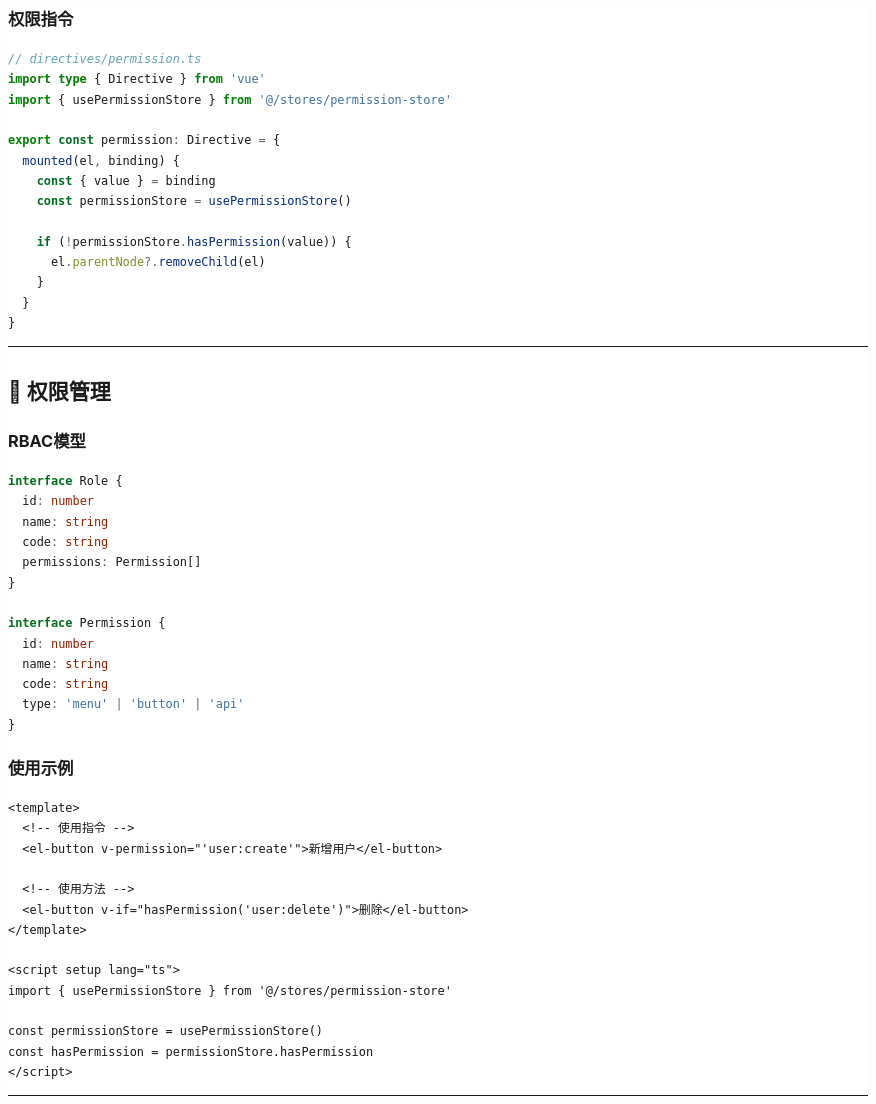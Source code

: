 ### 权限指令

```typescript
// directives/permission.ts
import type { Directive } from 'vue'
import { usePermissionStore } from '@/stores/permission-store'

export const permission: Directive = {
  mounted(el, binding) {
    const { value } = binding
    const permissionStore = usePermissionStore()
    
    if (!permissionStore.hasPermission(value)) {
      el.parentNode?.removeChild(el)
    }
  }
}
```

---

## 🔐 权限管理

### RBAC模型

```typescript
interface Role {
  id: number
  name: string
  code: string
  permissions: Permission[]
}

interface Permission {
  id: number
  name: string
  code: string
  type: 'menu' | 'button' | 'api'
}
```

### 使用示例

```vue
<template>
  <!-- 使用指令 -->
  <el-button v-permission="'user:create'">新增用户</el-button>
  
  <!-- 使用方法 -->
  <el-button v-if="hasPermission('user:delete')">删除</el-button>
</template>

<script setup lang="ts">
import { usePermissionStore } from '@/stores/permission-store'

const permissionStore = usePermissionStore()
const hasPermission = permissionStore.hasPermission
</script>
```

---